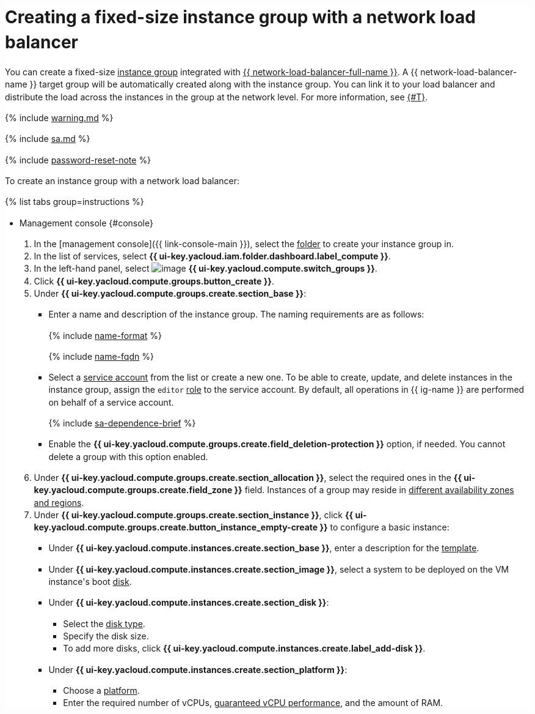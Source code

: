 # Creating a fixed-size instance group with a network load balancer

You can create a fixed-size [instance group](../../concepts/instance-groups/index.md) integrated with [{{ network-load-balancer-full-name }}](../../../network-load-balancer/index.yaml). A {{ network-load-balancer-name }} target group will be automatically created along with the instance group. You can link it to your load balancer and distribute the load across the instances in the group at the network level. For more information, see [{#T}](../../concepts/instance-groups/balancers.md).

{% include [warning.md](../../../_includes/instance-groups/warning.md) %}

{% include [sa.md](../../../_includes/instance-groups/sa.md) %}

{% include [password-reset-note](../../../_includes/compute/password-reset-note.md) %}

To create an instance group with a network load balancer:

{% list tabs group=instructions %}

- Management console {#console}

   1. In the [management console]({{ link-console-main }}), select the [folder](../../../resource-manager/concepts/resources-hierarchy.md#folder) to create your instance group in.
   1. In the list of services, select **{{ ui-key.yacloud.iam.folder.dashboard.label_compute }}**.
   1. In the left-hand panel, select ![image](../../../_assets/console-icons/layers-3-diagonal.svg) **{{ ui-key.yacloud.compute.switch_groups }}**.
   1. Click **{{ ui-key.yacloud.compute.groups.button_create }}**.
   1. Under **{{ ui-key.yacloud.compute.groups.create.section_base }}**:
      * Enter a name and description of the instance group. The naming requirements are as follows:

         {% include [name-format](../../../_includes/name-format.md) %}

         {% include [name-fqdn](../../../_includes/compute/name-fqdn.md) %}

      * Select a [service account](../../../iam/concepts/users/service-accounts.md) from the list or create a new one. To be able to create, update, and delete instances in the instance group, assign the `editor` [role](../../../iam/concepts/access-control/roles.md) to the service account. By default, all operations in {{ ig-name }} are performed on behalf of a service account.

         {% include [sa-dependence-brief](../../../_includes/instance-groups/sa-dependence-brief.md) %}

      * Enable the **{{ ui-key.yacloud.compute.groups.create.field_deletion-protection }}** option, if needed. You cannot delete a group with this option enabled.
   1. Under **{{ ui-key.yacloud.compute.groups.create.section_allocation }}**, select the required ones in the **{{ ui-key.yacloud.compute.groups.create.field_zone }}** field. Instances of a group may reside in [different availability zones and regions](../../../overview/concepts/geo-scope.md).
   1. Under **{{ ui-key.yacloud.compute.groups.create.section_instance }}**, click **{{ ui-key.yacloud.compute.groups.create.button_instance_empty-create }}** to configure a basic instance:
      * Under **{{ ui-key.yacloud.compute.instances.create.section_base }}**, enter a description for the [template](../../concepts/instance-groups/instance-template.md).
      * Under **{{ ui-key.yacloud.compute.instances.create.section_image }}**, select a system to be deployed on the VM instance's boot [disk](../../concepts/disk.md).

      * Under **{{ ui-key.yacloud.compute.instances.create.section_disk }}**:
         * Select the [disk type](../../../compute/concepts/disk.md#disks_types).
         * Specify the disk size.
         * To add more disks, click **{{ ui-key.yacloud.compute.instances.create.label_add-disk }}**.
      * Under **{{ ui-key.yacloud.compute.instances.create.section_platform }}**:
         * Choose a [platform](../../../compute/concepts/vm-platforms.md).
         * Enter the required number of vCPUs, [guaranteed vCPU performance](../../concepts/performance-levels.md), and the amount of RAM.
